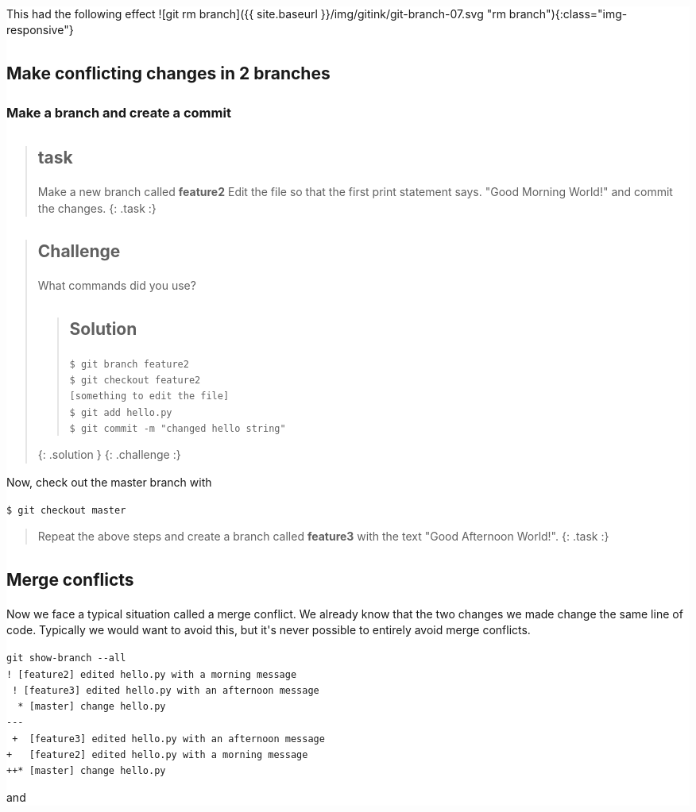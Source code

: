 This had the following effect
![git rm branch]({{ site.baseurl }}/img/gitink/git-branch-07.svg "rm branch"){:class="img-responsive"}

## Make conflicting changes in 2 branches

### Make a branch and create a commit

> ## task
> Make a new branch called **feature2**
> Edit the file so that the first print statement says. "Good Morning World!" and commit the changes.
{: .task :}

> ## Challenge
> What commands did you use?
>
> > ## Solution
> > ```
> > $ git branch feature2
> > $ git checkout feature2
> > [something to edit the file]
> > $ git add hello.py
> > $ git commit -m "changed hello string"
> > ```
> {: .solution }
{: .challenge :}

Now, check out the master branch with

```
$ git checkout master
```


> Repeat the above steps and create a branch called **feature3** with the
> text "Good Afternoon World!".
{: .task :}

## Merge conflicts

Now we face a typical situation called a merge conflict. We already know that
the two changes we made change the same line of code. Typically we would want
to avoid this, but it's never possible to entirely avoid merge conflicts.

```
git show-branch --all
! [feature2] edited hello.py with a morning message
 ! [feature3] edited hello.py with an afternoon message
  * [master] change hello.py
---
 +  [feature3] edited hello.py with an afternoon message
+   [feature2] edited hello.py with a morning message
++* [master] change hello.py
```
and
